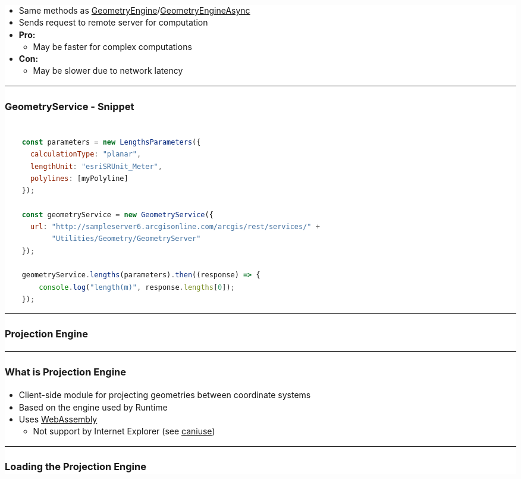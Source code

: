 - Same methods as [GeometryEngine](https://developers.arcgis.com/javascript/latest/api-reference/esri-geometry-geometryEngine.html)/[GeometryEngineAsync](https://developers.arcgis.com/javascript/latest/api-reference/esri-geometry-geometryEngineAsync.html)
- Sends request to remote server for computation
- **Pro:**
  - May be faster for complex computations
- **Con:**
  - May be slower due to network latency

---



### GeometryService - Snippet

```js

    const parameters = new LengthsParameters({
      calculationType: "planar",
      lengthUnit: "esriSRUnit_Meter",
      polylines: [myPolyline]
    });

    const geometryService = new GeometryService({
      url: "http://sampleserver6.arcgisonline.com/arcgis/rest/services/" +
           "Utilities/Geometry/GeometryServer"
    });

    geometryService.lengths(parameters).then((response) => {
        console.log("length(m)", response.lengths[0]);
    });


```

---



### Projection Engine

---



### What is Projection Engine

- Client-side module for projecting geometries between coordinate systems
- Based on the engine used by Runtime
- Uses [WebAssembly](https://webassembly.github.io/spec/)
  - Not support by Internet Explorer (see [caniuse](https://caniuse.com/#feat=wasm))

---



### Loading the Projection Engine
